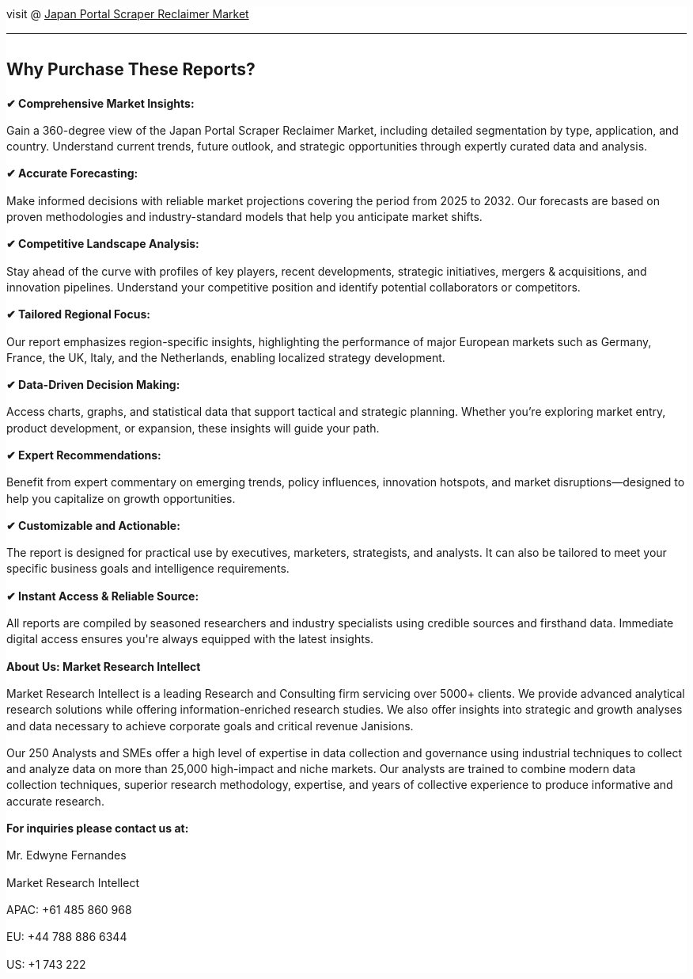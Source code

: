 visit&nbsp;@</strong>&nbsp;</span><span class="font-[700]"><a href="https://www.marketresearchintellect.com/product/portal-scraper-reclaimer-market/?utm_source=Linkedin&utm_medium=017" target="_blank" data-tracking-control-name="article-ssr-frontend-pulse_little-text-block" data-tracking-will-navigate="" data-test-link="">Japan Portal Scraper Reclaimer Market</a></span></p></blockquote><hr /><h2>Why Purchase These Reports?</h2><p><strong>✔ Comprehensive Market Insights:</strong></p><p>Gain a 360-degree view of the Japan Portal Scraper Reclaimer Market, including detailed segmentation by type, application, and country. Understand current trends, future outlook, and strategic opportunities through expertly curated data and analysis.</p><p><strong>✔ Accurate Forecasting:</strong></p><p>Make informed decisions with reliable market projections covering the period from 2025 to 2032. Our forecasts are based on proven methodologies and industry-standard models that help you anticipate market shifts.</p><p><strong>✔ Competitive Landscape Analysis:</strong></p><p>Stay ahead of the curve with profiles of key players, recent developments, strategic initiatives, mergers &amp; acquisitions, and innovation pipelines. Understand your competitive position and identify potential collaborators or competitors.</p><p><strong>✔ Tailored Regional Focus:</strong></p><p>Our report emphasizes region-specific insights, highlighting the performance of major European markets such as Germany, France, the UK, Italy, and the Netherlands, enabling localized strategy development.</p><p><strong>✔ Data-Driven Decision Making:</strong></p><p>Access charts, graphs, and statistical data that support tactical and strategic planning. Whether you&rsquo;re exploring market entry, product development, or expansion, these insights will guide your path.</p><p><strong>✔ Expert Recommendations:</strong></p><p>Benefit from expert commentary on emerging trends, policy influences, innovation hotspots, and market disruptions&mdash;designed to help you capitalize on growth opportunities.</p><p><strong>✔ Customizable and Actionable:</strong></p><p>The report is designed for practical use by executives, marketers, strategists, and analysts. It can also be tailored to meet your specific business goals and intelligence requirements.</p><p><strong>✔ Instant Access &amp; Reliable Source:</strong></p><p>All reports are compiled by seasoned researchers and industry specialists using credible sources and firsthand data. Immediate digital access ensures you're always equipped with the latest insights.</p><p><strong><span class="font-[700]">About Us: Market Research Intellect</span></strong></p><p><span class="">Market Research Intellect is a leading Research and Consulting firm servicing over 5000+ clients. We provide advanced analytical research solutions while offering information-enriched research studies.&nbsp;</span>We also offer insights into strategic and growth analyses and data necessary to achieve corporate goals and critical revenue Janisions.</p><p><span class="">Our 250 Analysts and SMEs offer a high level of expertise in data collection and governance using industrial techniques to collect and analyze data on more than 25,000 high-impact and niche markets. Our analysts are trained to combine modern data collection techniques, superior research methodology, expertise, and years of collective experience to produce informative and accurate research.</span></p><p><strong>For inquiries please contact us at:</strong></p><p>Mr. Edwyne Fernandes</p><p>Market Research Intellect</p><p>APAC: +61 485 860 968</p><p>EU: +44 788 886 6344</p><p>US: +1 743 222